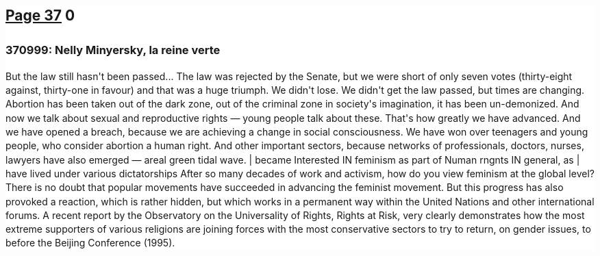 ## [Page 37](370977eng.pdf#page=37) 0

### 370999: Nelly Minyersky, la reine verte

But the law still hasn't been passed... 
The law was rejected by the Senate, 
but we were short of only seven votes 
(thirty-eight against, thirty-one in 
favour) and that was a huge triumph. 
We didn't lose. We didn't get the law 
passed, but times are changing. Abortion 
has been taken out of the dark zone, 
out of the criminal zone in society's 
imagination, it has been un-demonized. 
And now we talk about sexual and 
reproductive rights — young people 
talk about these. That's how greatly we 
have advanced. And we have opened 
a breach, because we are achieving a 
change in social consciousness. We have 
won over teenagers and young people, 
who consider abortion a human right. 
And other important sectors, because 
networks of professionals, doctors, 
nurses, lawyers have also emerged 
— areal green tidal wave. 
| became 
Interested 
IN feminism 
as part of 
Numan rngnts 
IN general, 
as | have lived 
under various 
dictatorships 
After so many decades of work and 
activism, how do you view feminism at 
the global level? 
There is no doubt that popular 
movements have succeeded in advancing 
the feminist movement. But this progress 
has also provoked a reaction, which 
is rather hidden, but which works in 
a permanent way within the United 
Nations and other international forums. 
A recent report by the Observatory 
on the Universality of Rights, Rights at 
Risk, very clearly demonstrates how the 
most extreme supporters of various 
religions are joining forces with the most 
conservative sectors to try to return, 
on gender issues, to before the Beijing 
Conference (1995). 
       